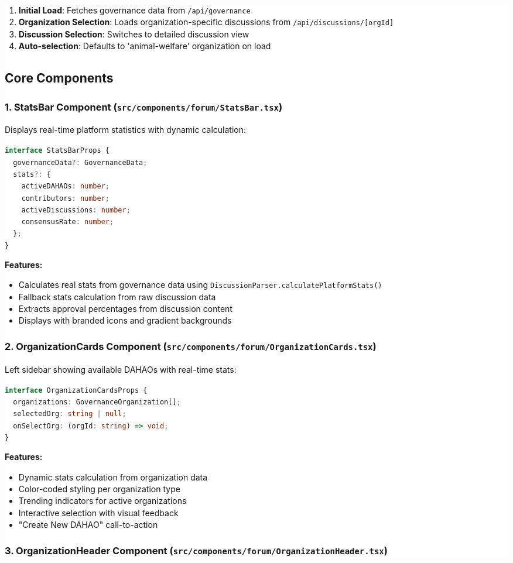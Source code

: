 1. **Initial Load**: Fetches governance data from `/api/governance`
2. **Organization Selection**: Loads organization-specific discussions from `/api/discussions/[orgId]`
3. **Discussion Selection**: Switches to detailed discussion view
4. **Auto-selection**: Defaults to 'animal-welfare' organization on load

## Core Components

### 1. StatsBar Component (`src/components/forum/StatsBar.tsx`)

Displays real-time platform statistics with dynamic calculation:

```typescript
interface StatsBarProps {
  governanceData?: GovernanceData;
  stats?: {
    activeDAHAOs: number;
    contributors: number;
    activeDiscussions: number;
    consensusRate: number;
  };
}
```

**Features:**
- Calculates real stats from governance data using `DiscussionParser.calculatePlatformStats()`
- Fallback stats calculation from raw discussion data
- Extracts approval percentages from discussion content
- Displays with branded icons and gradient backgrounds

### 2. OrganizationCards Component (`src/components/forum/OrganizationCards.tsx`)

Left sidebar showing available DAHAOs with real-time stats:

```typescript
interface OrganizationCardsProps {
  organizations: GovernanceOrganization[];
  selectedOrg: string | null;
  onSelectOrg: (orgId: string) => void;
}
```

**Features:**
- Dynamic stats calculation from organization data
- Color-coded styling per organization type
- Trending indicators for active organizations
- Interactive selection with visual feedback
- "Create New DAHAO" call-to-action

### 3. OrganizationHeader Component (`src/components/forum/OrganizationHeader.tsx`)


  [key: string]: any;